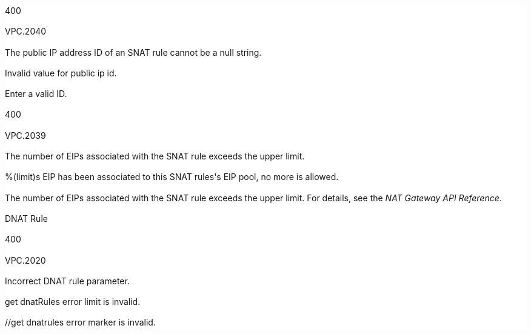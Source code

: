 </td>
</tr>
<tr id="row152035113217"><td class="cellrowborder" valign="top" headers="mcps1.1.7.1.1 "><p id="p1752045119219"><a name="p1752045119219"></a><a name="p1752045119219"></a>400</p>
</td>
<td class="cellrowborder" valign="top" headers="mcps1.1.7.1.2 "><p id="p1952015512218"><a name="p1952015512218"></a><a name="p1952015512218"></a>VPC.2040</p>
<p id="p1052075115219"><a name="p1052075115219"></a><a name="p1052075115219"></a></p>
</td>
<td class="cellrowborder" valign="top" headers="mcps1.1.7.1.3 "><p id="p752025111217"><a name="p752025111217"></a><a name="p752025111217"></a>The public IP address ID of an SNAT rule cannot be a null string.</p>
</td>
<td class="cellrowborder" valign="top" headers="mcps1.1.7.1.4 "><p id="p1252013510212"><a name="p1252013510212"></a><a name="p1252013510212"></a>Invalid value for public ip id.</p>
<p id="p205209510210"><a name="p205209510210"></a><a name="p205209510210"></a></p>
</td>
<td class="cellrowborder" valign="top" headers="mcps1.1.7.1.5 "><p id="p11520165162111"><a name="p11520165162111"></a><a name="p11520165162111"></a>Enter a valid ID.</p>
<p id="p125201551112110"><a name="p125201551112110"></a><a name="p125201551112110"></a></p>
</td>
</tr>
<tr id="row5520155142117"><td class="cellrowborder" valign="top" headers="mcps1.1.7.1.1 "><p id="p4520175162119"><a name="p4520175162119"></a><a name="p4520175162119"></a>400</p>
</td>
<td class="cellrowborder" valign="top" headers="mcps1.1.7.1.2 "><p id="p9520451152112"><a name="p9520451152112"></a><a name="p9520451152112"></a>VPC.2039</p>
<p id="p135201351122110"><a name="p135201351122110"></a><a name="p135201351122110"></a></p>
</td>
<td class="cellrowborder" valign="top" headers="mcps1.1.7.1.3 "><p id="p25201151182116"><a name="p25201151182116"></a><a name="p25201151182116"></a>The number of EIPs associated with the SNAT rule exceeds the upper limit.</p>
</td>
<td class="cellrowborder" valign="top" headers="mcps1.1.7.1.4 "><p id="p5520155192114"><a name="p5520155192114"></a><a name="p5520155192114"></a>%(limit)s EIP has been associated to this SNAT rules's EIP pool, no more is allowed.</p>
</td>
<td class="cellrowborder" valign="top" headers="mcps1.1.7.1.5 "><p id="p5520165162118"><a name="p5520165162118"></a><a name="p5520165162118"></a>The number of EIPs associated with the SNAT rule exceeds the upper limit. For details, see the <em id="i13570925162910"><a name="i13570925162910"></a><a name="i13570925162910"></a>NAT Gateway API Reference</em>.</p>
<p id="p65201651162113"><a name="p65201651162113"></a><a name="p65201651162113"></a></p>
</td>
</tr>
<tr id="row55201751152116"><td class="cellrowborder" rowspan="19" valign="top" width="7.140714071407141%" headers="mcps1.1.7.1.1 "><p id="p05204511215"><a name="p05204511215"></a><a name="p05204511215"></a>DNAT Rule</p>
<p id="p752014519215"><a name="p752014519215"></a><a name="p752014519215"></a></p>
</td>
<td class="cellrowborder" valign="top" width="8.54085408540854%" headers="mcps1.1.7.1.2 "><p id="p1952015117216"><a name="p1952015117216"></a><a name="p1952015117216"></a>400</p>
</td>
<td class="cellrowborder" valign="top" width="13.511351135113511%" headers="mcps1.1.7.1.3 "><p id="p135203519216"><a name="p135203519216"></a><a name="p135203519216"></a>VPC.2020</p>
</td>
<td class="cellrowborder" valign="top" width="15.701570157015702%" headers="mcps1.1.7.1.4 "><p id="p95203519210"><a name="p95203519210"></a><a name="p95203519210"></a>Incorrect DNAT rule parameter.</p>
</td>
<td class="cellrowborder" valign="top" width="27.552755275527556%" headers="mcps1.1.7.1.5 "><p id="p1952014513215"><a name="p1952014513215"></a><a name="p1952014513215"></a>get dnatRules error limit is invalid.</p>
<p id="p1852055192114"><a name="p1852055192114"></a><a name="p1852055192114"></a>//get dnatrules error marker is invalid.</p>
